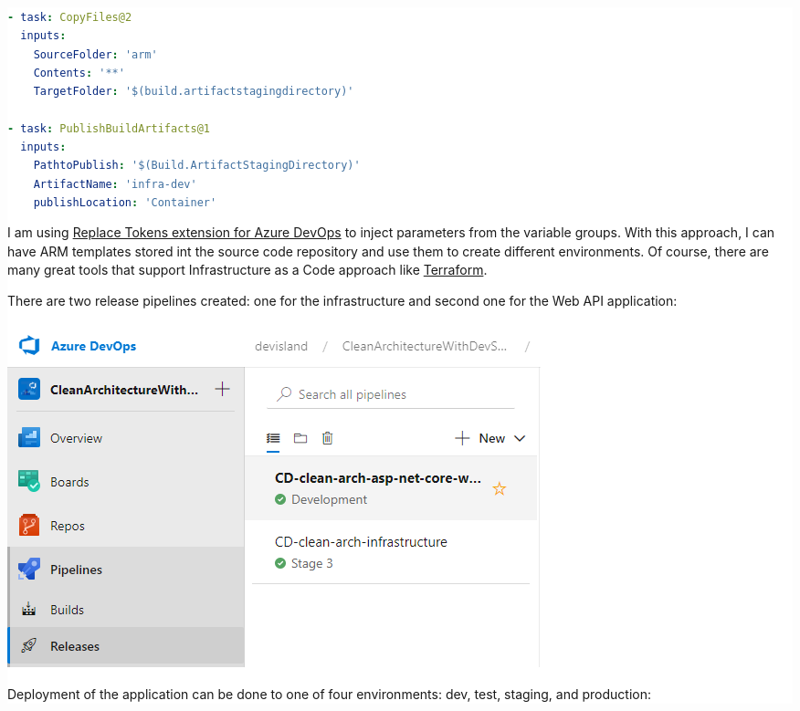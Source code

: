 ```yaml
- task: CopyFiles@2
  inputs:
    SourceFolder: 'arm'
    Contents: '**'
    TargetFolder: '$(build.artifactstagingdirectory)'

- task: PublishBuildArtifacts@1
  inputs:
    PathtoPublish: '$(Build.ArtifactStagingDirectory)'
    ArtifactName: 'infra-dev'
    publishLocation: 'Container'
```

I am using [Replace Tokens extension for Azure DevOps](https://marketplace.visualstudio.com/items?itemName=qetza.replacetokens)
to inject parameters from the variable groups. With this approach, I can have ARM templates stored int the source code repository and use them to create different environments.
Of course, there are many great tools that support Infrastructure as a Code approach like [Terraform](https://www.terraform.io/).

There are two release pipelines created: one for the infrastructure and second one for the Web API application:

![ContDelDep5.png](assets/ContDelDep5.PNG)

Deployment of the application can be done to one of four environments: dev, test, staging, and production:
